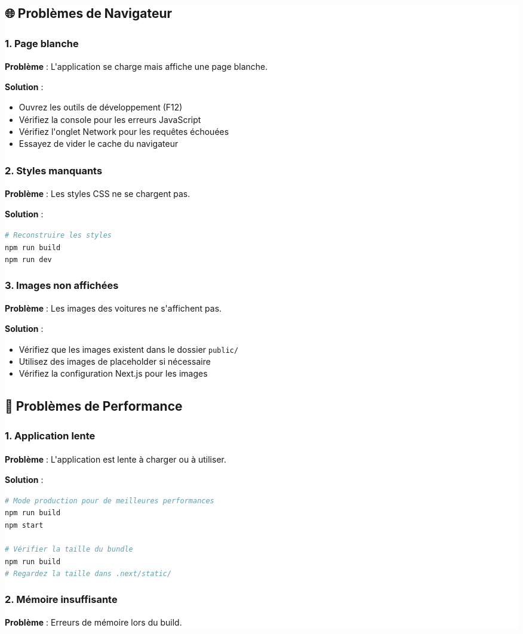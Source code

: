 ## 🌐 Problèmes de Navigateur

### 1. Page blanche

**Problème** : L'application se charge mais affiche une page blanche.

**Solution** :
- Ouvrez les outils de développement (F12)
- Vérifiez la console pour les erreurs JavaScript
- Vérifiez l'onglet Network pour les requêtes échouées
- Essayez de vider le cache du navigateur

### 2. Styles manquants

**Problème** : Les styles CSS ne se chargent pas.

**Solution** :
```bash
# Reconstruire les styles
npm run build
npm run dev
```

### 3. Images non affichées

**Problème** : Les images des voitures ne s'affichent pas.

**Solution** :
- Vérifiez que les images existent dans le dossier `public/`
- Utilisez des images de placeholder si nécessaire
- Vérifiez la configuration Next.js pour les images

## 🔧 Problèmes de Performance

### 1. Application lente

**Problème** : L'application est lente à charger ou à utiliser.

**Solution** :
```bash
# Mode production pour de meilleures performances
npm run build
npm start

# Vérifier la taille du bundle
npm run build
# Regardez la taille dans .next/static/
```

### 2. Mémoire insuffisante

**Problème** : Erreurs de mémoire lors du build.
